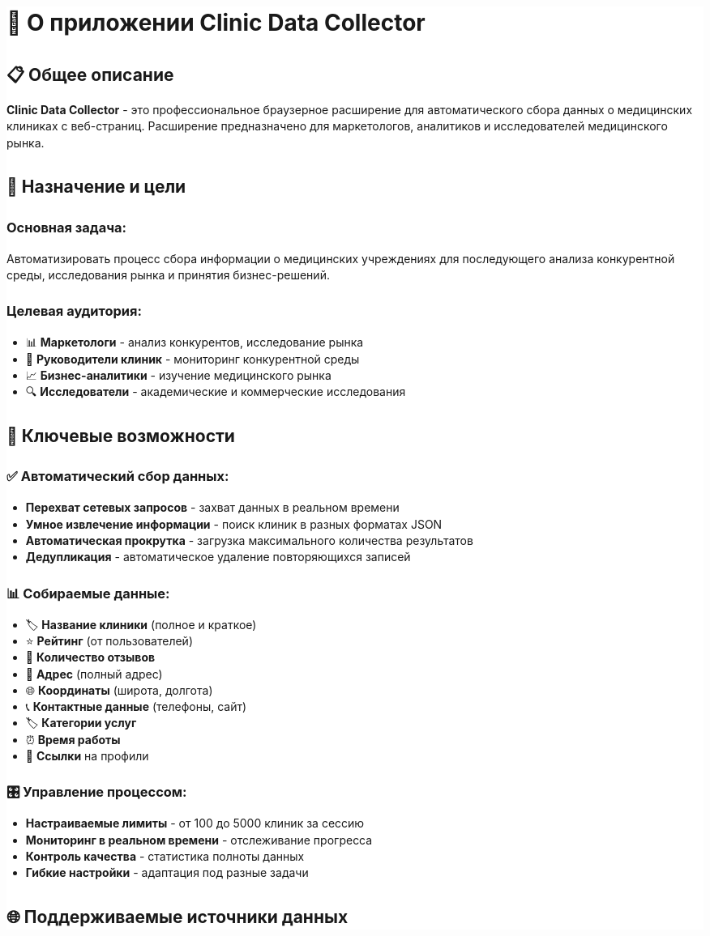 # 🏥 О приложении Clinic Data Collector

## 📋 **Общее описание**

**Clinic Data Collector** - это профессиональное браузерное расширение для автоматического сбора данных о медицинских клиниках с веб-страниц. Расширение предназначено для маркетологов, аналитиков и исследователей медицинского рынка.

## 🎯 **Назначение и цели**

### **Основная задача:**
Автоматизировать процесс сбора информации о медицинских учреждениях для последующего анализа конкурентной среды, исследования рынка и принятия бизнес-решений.

### **Целевая аудитория:**
- 📊 **Маркетологи** - анализ конкурентов, исследование рынка
- 🏥 **Руководители клиник** - мониторинг конкурентной среды
- 📈 **Бизнес-аналитики** - изучение медицинского рынка
- 🔍 **Исследователи** - академические и коммерческие исследования

## 🚀 **Ключевые возможности**

### ✅ **Автоматический сбор данных:**
- **Перехват сетевых запросов** - захват данных в реальном времени
- **Умное извлечение информации** - поиск клиник в разных форматах JSON
- **Автоматическая прокрутка** - загрузка максимального количества результатов
- **Дедупликация** - автоматическое удаление повторяющихся записей

### 📊 **Собираемые данные:**
- 🏷️ **Название клиники** (полное и краткое)
- ⭐ **Рейтинг** (от пользователей)
- 💬 **Количество отзывов**
- 📍 **Адрес** (полный адрес)
- 🌐 **Координаты** (широта, долгота)
- 📞 **Контактные данные** (телефоны, сайт)
- 🏷️ **Категории услуг**
- ⏰ **Время работы**
- 🔗 **Ссылки** на профили

### 🎛️ **Управление процессом:**
- **Настраиваемые лимиты** - от 100 до 5000 клиник за сессию
- **Мониторинг в реальном времени** - отслеживание прогресса
- **Контроль качества** - статистика полноты данных
- **Гибкие настройки** - адаптация под разные задачи

## 🌐 **Поддерживаемые источники данных**
